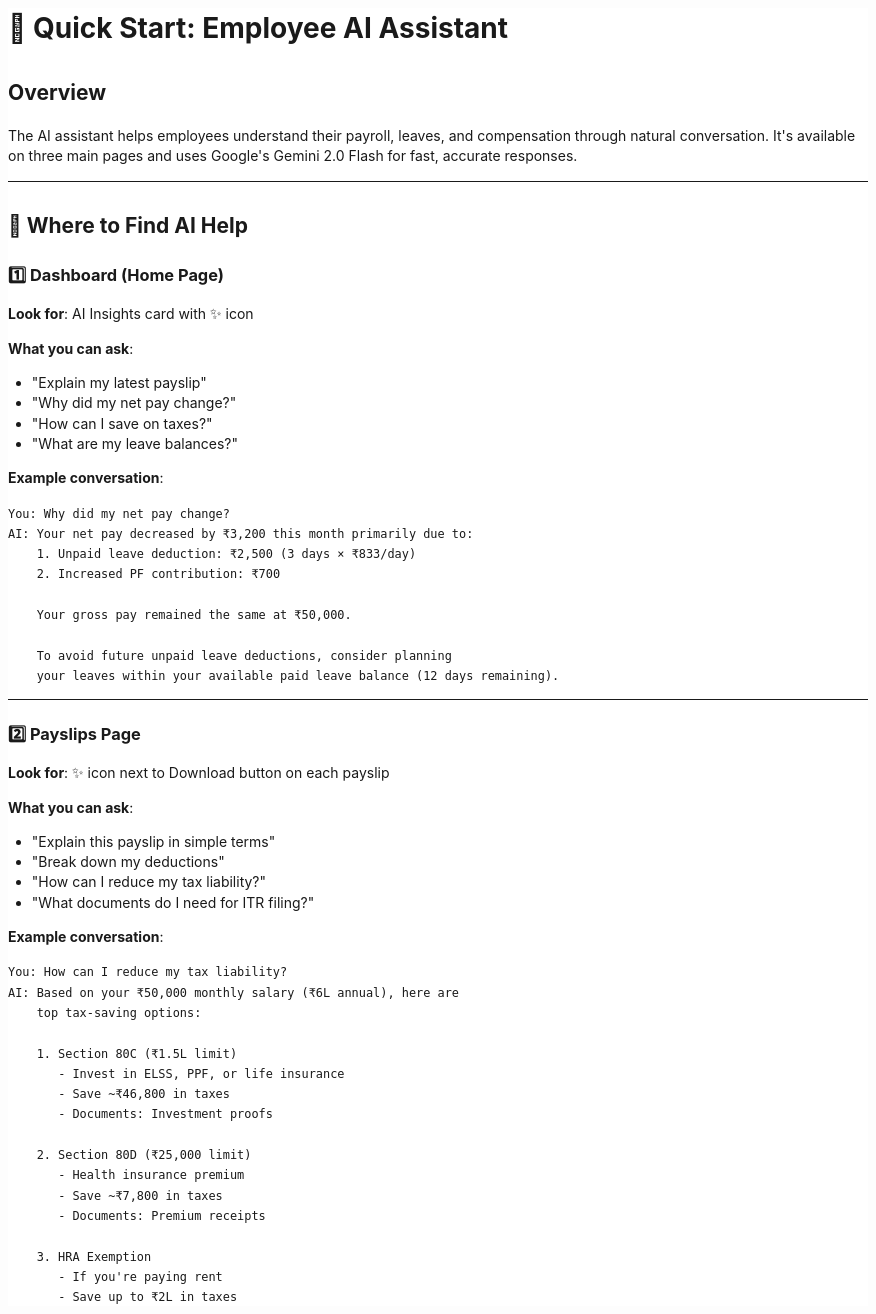 # 🚀 Quick Start: Employee AI Assistant

## Overview
The AI assistant helps employees understand their payroll, leaves, and compensation through natural conversation. It's available on three main pages and uses Google's Gemini 2.0 Flash for fast, accurate responses.

---

## 🎯 Where to Find AI Help

### 1️⃣ Dashboard (Home Page)
**Look for**: AI Insights card with ✨ icon

**What you can ask**:
- "Explain my latest payslip"
- "Why did my net pay change?"
- "How can I save on taxes?"
- "What are my leave balances?"

**Example conversation**:
```
You: Why did my net pay change?
AI: Your net pay decreased by ₹3,200 this month primarily due to:
    1. Unpaid leave deduction: ₹2,500 (3 days × ₹833/day)
    2. Increased PF contribution: ₹700
    
    Your gross pay remained the same at ₹50,000.
    
    To avoid future unpaid leave deductions, consider planning 
    your leaves within your available paid leave balance (12 days remaining).
```

---

### 2️⃣ Payslips Page
**Look for**: ✨ icon next to Download button on each payslip

**What you can ask**:
- "Explain this payslip in simple terms"
- "Break down my deductions"
- "How can I reduce my tax liability?"
- "What documents do I need for ITR filing?"

**Example conversation**:
```
You: How can I reduce my tax liability?
AI: Based on your ₹50,000 monthly salary (₹6L annual), here are 
    top tax-saving options:

    1. Section 80C (₹1.5L limit)
       - Invest in ELSS, PPF, or life insurance
       - Save ~₹46,800 in taxes
       - Documents: Investment proofs

    2. Section 80D (₹25,000 limit)
       - Health insurance premium
       - Save ~₹7,800 in taxes
       - Documents: Premium receipts

    3. HRA Exemption
       - If you're paying rent
       - Save up to ₹2L in taxes
```
